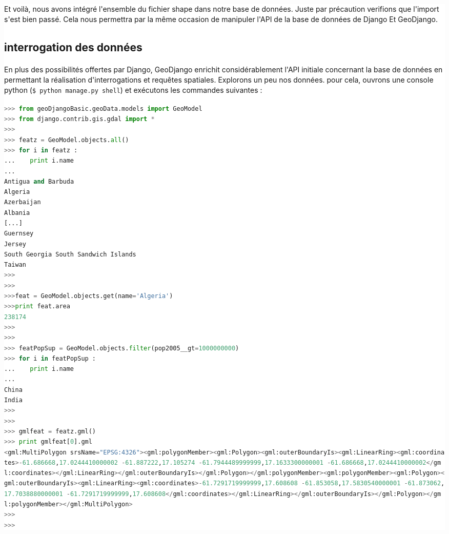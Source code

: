 Et voilà, nous avons intégré l'ensemble du fichier shape dans notre base de données. Juste par précaution verifions que l'import s'est bien passé. Cela nous permettra par la même occasion de manipuler l'API de la base de données de Django Et GeoDjango.

## interrogation des données

En plus des possibilités offertes par Django, GeoDjango enrichit considérablement l'API initiale concernant la base de données en permettant la réalisation d'interrogations et requêtes spatiales. Explorons un peu nos données. pour cela, ouvrons une console python (`$ python manage.py shell`) et exécutons les commandes suivantes :

```python
>>> from geoDjangoBasic.geoData.models import GeoModel
>>> from django.contrib.gis.gdal import *
>>>
>>> featz = GeoModel.objects.all()
>>> for i in featz :
...    print i.name
...
Antigua and Barbuda
Algeria
Azerbaijan
Albania
[...]
Guernsey
Jersey
South Georgia South Sandwich Islands
Taiwan
>>>
>>>
>>>feat = GeoModel.objects.get(name='Algeria')
>>>print feat.area
238174
>>>
>>>
>>> featPopSup = GeoModel.objects.filter(pop2005__gt=1000000000)
>>> for i in featPopSup :
...    print i.name
...
China
India
>>>
>>>
>>> gmlfeat = featz.gml()
>>> print gmlfeat[0].gml
<gml:MultiPolygon srsName="EPSG:4326"><gml:polygonMember><gml:Polygon><gml:outerBoundaryIs><gml:LinearRing><gml:coordinates>-61.686668,17.0244410000002 -61.887222,17.105274 -61.7944489999999,17.1633300000001 -61.686668,17.0244410000002</gml:coordinates></gml:LinearRing></gml:outerBoundaryIs></gml:Polygon></gml:polygonMember><gml:polygonMember><gml:Polygon><gml:outerBoundaryIs><gml:LinearRing><gml:coordinates>-61.7291719999999,17.608608 -61.853058,17.5830540000001 -61.873062,17.7038880000001 -61.7291719999999,17.608608</gml:coordinates></gml:LinearRing></gml:outerBoundaryIs></gml:Polygon></gml:polygonMember></gml:MultiPolygon>
>>>
>>>
```
